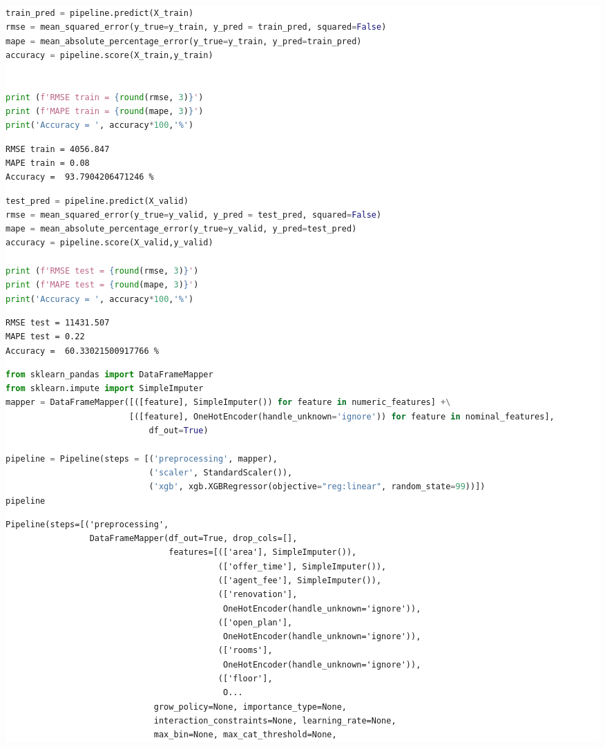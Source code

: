 



```python
train_pred = pipeline.predict(X_train)
rmse = mean_squared_error(y_true=y_train, y_pred = train_pred, squared=False)
mape = mean_absolute_percentage_error(y_true=y_train, y_pred=train_pred)
accuracy = pipeline.score(X_train,y_train)


print (f'RMSE train = {round(rmse, 3)}')
print (f'MAPE train = {round(mape, 3)}')
print('Accuracy = ', accuracy*100,'%')
```

    RMSE train = 4056.847
    MAPE train = 0.08
    Accuracy =  93.7904206471246 %



```python
test_pred = pipeline.predict(X_valid)
rmse = mean_squared_error(y_true=y_valid, y_pred = test_pred, squared=False)
mape = mean_absolute_percentage_error(y_true=y_valid, y_pred=test_pred)
accuracy = pipeline.score(X_valid,y_valid)

print (f'RMSE test = {round(rmse, 3)}')
print (f'MAPE test = {round(mape, 3)}')
print('Accuracy = ', accuracy*100,'%')
```

    RMSE test = 11431.507
    MAPE test = 0.22
    Accuracy =  60.33021500917766 %



```python
from sklearn_pandas import DataFrameMapper
from sklearn.impute import SimpleImputer
mapper = DataFrameMapper([([feature], SimpleImputer()) for feature in numeric_features] +\
                         [([feature], OneHotEncoder(handle_unknown='ignore')) for feature in nominal_features],
                             df_out=True)

pipeline = Pipeline(steps = [('preprocessing', mapper), 
                             ('scaler', StandardScaler()),
                             ('xgb', xgb.XGBRegressor(objective="reg:linear", random_state=99))])
pipeline
```




    Pipeline(steps=[('preprocessing',
                     DataFrameMapper(df_out=True, drop_cols=[],
                                     features=[(['area'], SimpleImputer()),
                                               (['offer_time'], SimpleImputer()),
                                               (['agent_fee'], SimpleImputer()),
                                               (['renovation'],
                                                OneHotEncoder(handle_unknown='ignore')),
                                               (['open_plan'],
                                                OneHotEncoder(handle_unknown='ignore')),
                                               (['rooms'],
                                                OneHotEncoder(handle_unknown='ignore')),
                                               (['floor'],
                                                O...
                                  grow_policy=None, importance_type=None,
                                  interaction_constraints=None, learning_rate=None,
                                  max_bin=None, max_cat_threshold=None,